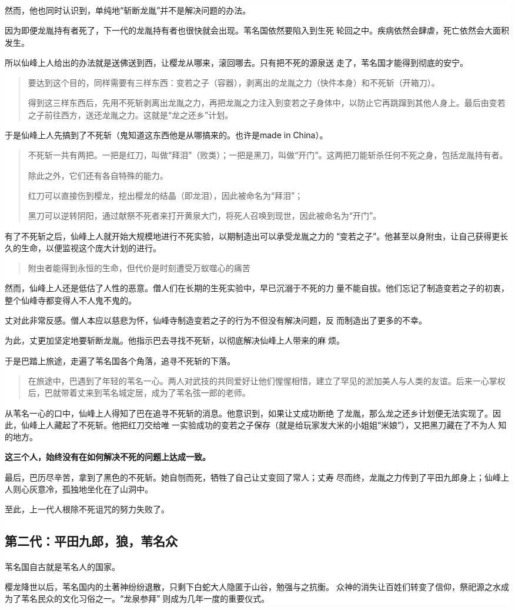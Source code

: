 然而，他也同时认识到，单纯地“斩断龙胤”并不是解决问题的办法。

因为即便龙胤持有者死了，下一代的龙胤持有者也很快就会出现。苇名国依然要陷入到生死
轮回之中。疾病依然会肆虐，死亡依然会大面积发生。

所以仙峰上人给出的办法就是送佛送到西，让樱龙从哪来，滚回哪去。只有把不死的源泉送
走了，苇名国才能得到彻底的安宁。

> 要达到这个目的，同样需要有三样东西：变若之子（容器），剥离出的龙胤之力（快件本身）和不死斩（开箱刀）。
> 
> 得到这三样东西后，先用不死斩剥离出龙胤之力，再把龙胤之力注入到变若之子身体中，以防止它再跳蹿到其他人身上。最后由变若之子前往西方，送还龙胤之力。这就是“龙之还乡”计划。

于是仙峰上人先搞到了不死斩（鬼知道这东西他是从哪搞来的。也许是made in China）。

> 不死斩一共有两把。一把是红刀，叫做“拜泪”（败类）；一把是黑刀，叫做“开门”。这两把刀能斩杀任何不死之身，包括龙胤持有者。
> 
> 除此之外，它们还有各自特殊的能力。
> 
> 红刀可以直接伤到樱龙，挖出樱龙的结晶（即龙泪），因此被命名为“拜泪”；
> 
> 黑刀可以逆转阴阳，通过献祭不死者来打开黄泉大门，将死人召唤到现世，因此被命名为“开门”。
 
有了不死斩之后，仙峰上人就开始大规模地进行不死实验，以期制造出可以承受龙胤之力的
“变若之子”。他甚至以身附虫，让自己获得更长久的生命，以便监视这个庞大计划的进行。

> 附虫者能得到永恒的生命，但代价是时刻遭受万蚁噬心的痛苦

然而，仙峰上人还是低估了人性的恶意。僧人们在长期的生死实验中，早已沉溺于不死的力
量不能自拔。他们忘记了制造变若之子的初衷，整个仙峰寺都变得人不人鬼不鬼的。

丈对此非常反感。僧人本应以慈悲为怀，仙峰寺制造变若之子的行为不但没有解决问题，反
而制造出了更多的不幸。

为此，丈更加坚定地要斩断龙胤。他指示巴去寻找不死斩，以彻底解决仙峰上人带来的麻
烦。

于是巴踏上旅途，走遍了苇名国各个角落，追寻不死斩的下落。

> 在旅途中，巴遇到了年轻的苇名一心。两人对武技的共同爱好让他们惺惺相惜，建立了罕见的淤加美人与人类的友谊。后来一心掌权后，巴就带着丈来到苇名城定居，成为了苇名弦一郎的老师。

从苇名一心的口中，仙峰上人得知了巴在追寻不死斩的消息。他意识到，如果让丈成功断绝
了龙胤，那么龙之还乡计划便无法实现了。因此，仙峰上人藏起了不死斩。他把红刀交给唯
一实验成功的变若之子保存（就是给玩家发大米的小姐姐“米娘”），又把黑刀藏在了不为人
知的地方。

**这三个人，始终没有在如何解决不死的问题上达成一致。**

最后，巴历尽辛苦，拿到了黑色的不死斩。她自刎而死，牺牲了自己让丈变回了常人；丈寿
尽而终，龙胤之力传到了平田九郎身上；仙峰上人则心灰意冷，孤独地坐化在了山洞中。

至此，上一代人根除不死诅咒的努力失败了。

## 第二代：平田九郎，狼，苇名众

苇名国自古就是苇名人的国家。

樱龙降世以后，苇名国内的土著神纷纷退散，只剩下白蛇大人隐匿于山谷，勉强与之抗衡。
众神的消失让百姓们转变了信仰，祭祀源之水成为了苇名民众的文化习俗之一。“龙泉参拜”
则成为几年一度的重要仪式。
